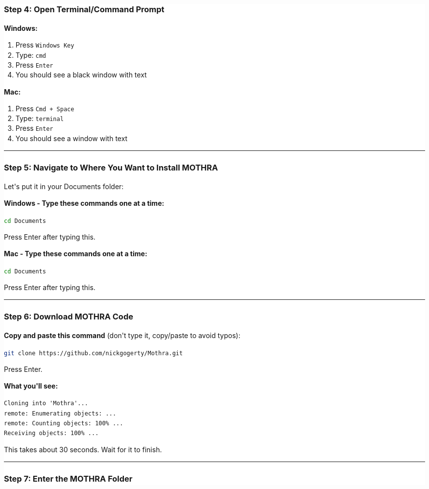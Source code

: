 ### Step 4: Open Terminal/Command Prompt

**Windows:**
1. Press `Windows Key`
2. Type: `cmd`
3. Press `Enter`
4. You should see a black window with text

**Mac:**
1. Press `Cmd + Space`
2. Type: `terminal`
3. Press `Enter`
4. You should see a window with text

---

### Step 5: Navigate to Where You Want to Install MOTHRA

Let's put it in your Documents folder:

**Windows - Type these commands one at a time:**
```cmd
cd Documents
```
Press Enter after typing this.

**Mac - Type these commands one at a time:**
```bash
cd Documents
```
Press Enter after typing this.

---

### Step 6: Download MOTHRA Code

**Copy and paste this command** (don't type it, copy/paste to avoid typos):

```bash
git clone https://github.com/nickgogerty/Mothra.git
```

Press Enter.

**What you'll see:**
```
Cloning into 'Mothra'...
remote: Enumerating objects: ...
remote: Counting objects: 100% ...
Receiving objects: 100% ...
```

This takes about 30 seconds. Wait for it to finish.

---

### Step 7: Enter the MOTHRA Folder
